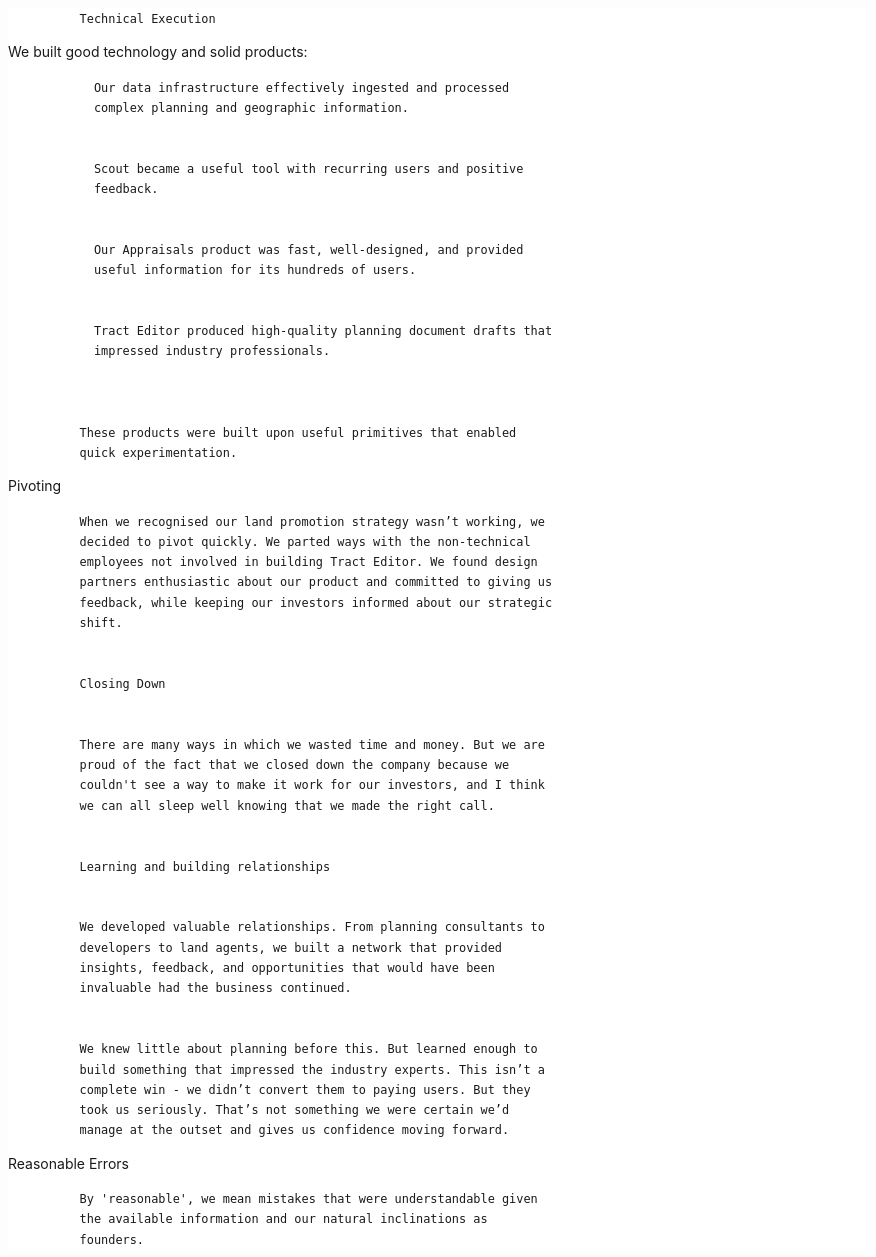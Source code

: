 
              Technical Execution
            
We built good technology and solid products:


                Our data infrastructure effectively ingested and processed
                complex planning and geographic information.
              

                Scout became a useful tool with recurring users and positive
                feedback.
              

                Our Appraisals product was fast, well-designed, and provided
                useful information for its hundreds of users.
              

                Tract Editor produced high-quality planning document drafts that
                impressed industry professionals.
              


              These products were built upon useful primitives that enabled
              quick experimentation.
            
Pivoting

              When we recognised our land promotion strategy wasn’t working, we
              decided to pivot quickly. We parted ways with the non-technical
              employees not involved in building Tract Editor. We found design
              partners enthusiastic about our product and committed to giving us
              feedback, while keeping our investors informed about our strategic
              shift.
            

              Closing Down
            

              There are many ways in which we wasted time and money. But we are
              proud of the fact that we closed down the company because we
              couldn't see a way to make it work for our investors, and I think
              we can all sleep well knowing that we made the right call.
            

              Learning and building relationships
            

              We developed valuable relationships. From planning consultants to
              developers to land agents, we built a network that provided
              insights, feedback, and opportunities that would have been
              invaluable had the business continued.
            

              We knew little about planning before this. But learned enough to
              build something that impressed the industry experts. This isn’t a
              complete win - we didn’t convert them to paying users. But they
              took us seriously. That’s not something we were certain we’d
              manage at the outset and gives us confidence moving forward.
            
Reasonable Errors

              By 'reasonable', we mean mistakes that were understandable given
              the available information and our natural inclinations as
              founders.
            